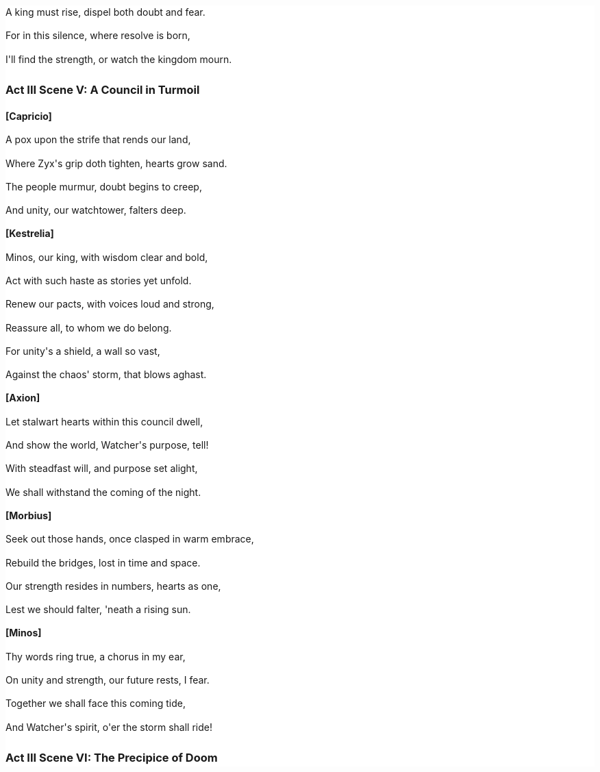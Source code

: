 A king must rise, dispel both doubt and fear.

For in this silence, where resolve is born,

I'll find the strength, or watch the kingdom mourn.

### Act III Scene V: A Council in Turmoil

**[Capricio]**

A pox upon the strife that rends our land,

Where Zyx's grip doth tighten, hearts grow sand.

The people murmur, doubt begins to creep,

And unity, our watchtower, falters deep.

**[Kestrelia]**

Minos, our king, with wisdom clear and bold,

Act with such haste as stories yet unfold.

Renew our pacts, with voices loud and strong,

Reassure all, to whom we do belong.

For unity's a shield, a wall so vast,

Against the chaos' storm, that blows aghast.

**[Axion]**

Let stalwart hearts within this council dwell,

And show the world, Watcher's purpose, tell!

With steadfast will, and purpose set alight,

We shall withstand the coming of the night.

**[Morbius]**

Seek out those hands, once clasped in warm embrace,

Rebuild the bridges, lost in time and space.

Our strength resides in numbers, hearts as one,

Lest we should falter, 'neath a rising sun.

**[Minos]**

Thy words ring true, a chorus in my ear,

On unity and strength, our future rests, I fear.

Together we shall face this coming tide,

And Watcher's spirit, o'er the storm shall ride!

### Act III Scene VI: The Precipice of Doom
